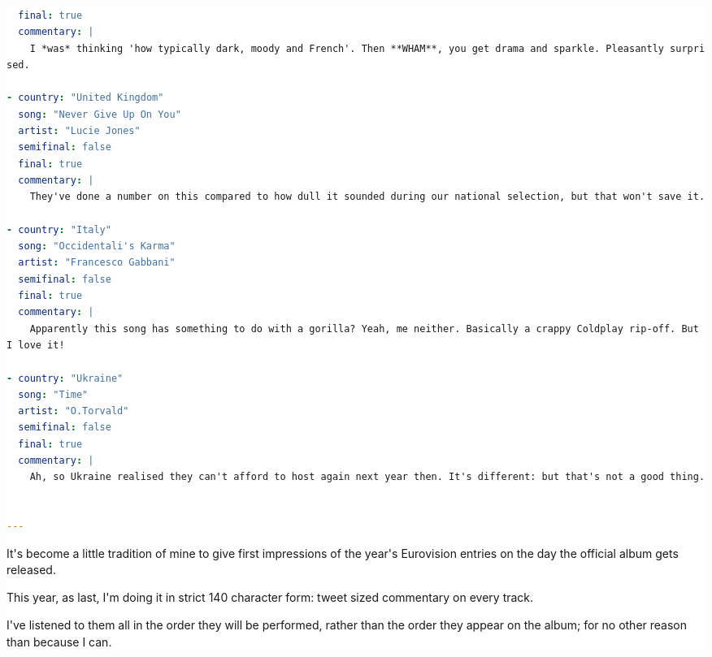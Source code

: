 ```yaml
  final: true
  commentary: |
    I *was* thinking 'how typically dark, moody and French'. Then **WHAM**, you get drama and sparkle. Pleasantly surprised.

- country: "United Kingdom"
  song: "Never Give Up On You"
  artist: "Lucie Jones"
  semifinal: false
  final: true
  commentary: |
    They've done a number on this compared to how dull it sounded during our national selection, but that won't save it.

- country: "Italy"
  song: "Occidentali's Karma"
  artist: "Francesco Gabbani"
  semifinal: false
  final: true
  commentary: |
    Apparently this song has something to do with a gorilla? Yeah, me neither. Basically a crappy Coldplay rip-off. But I love it!

- country: "Ukraine"
  song: "Time"
  artist: "O.Torvald"
  semifinal: false
  final: true
  commentary: |
    Ah, so Ukraine realised they can't afford to host again next year then. It's different: but that's not a good thing.


---
```


It's become a little tradition of mine to give first impressions of the year's Eurovision entries on the day the official album gets released.

This year, as last, I'm doing it in strict 140 character form: tweet sized commentary on every track.

I've listened to them all in the order they will be performed, rather than the order they appear on the album; for no other reason than because I can.
